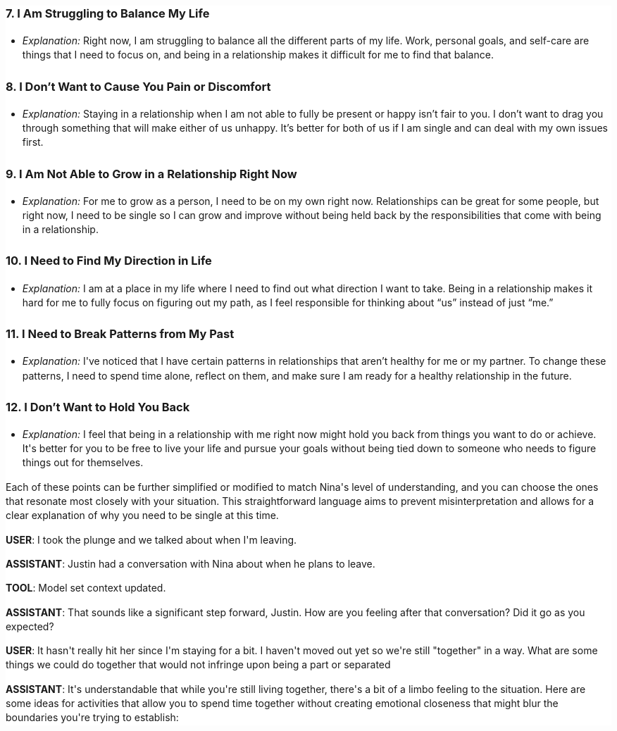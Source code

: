 ### 7. **I Am Struggling to Balance My Life**
   - *Explanation:* Right now, I am struggling to balance all the different parts of my life. Work, personal goals, and self-care are things that I need to focus on, and being in a relationship makes it difficult for me to find that balance.

### 8. **I Don’t Want to Cause You Pain or Discomfort**
   - *Explanation:* Staying in a relationship when I am not able to fully be present or happy isn’t fair to you. I don’t want to drag you through something that will make either of us unhappy. It’s better for both of us if I am single and can deal with my own issues first.

### 9. **I Am Not Able to Grow in a Relationship Right Now**
   - *Explanation:* For me to grow as a person, I need to be on my own right now. Relationships can be great for some people, but right now, I need to be single so I can grow and improve without being held back by the responsibilities that come with being in a relationship.

### 10. **I Need to Find My Direction in Life**
   - *Explanation:* I am at a place in my life where I need to find out what direction I want to take. Being in a relationship makes it hard for me to fully focus on figuring out my path, as I feel responsible for thinking about “us” instead of just “me.”

### 11. **I Need to Break Patterns from My Past**
   - *Explanation:* I've noticed that I have certain patterns in relationships that aren’t healthy for me or my partner. To change these patterns, I need to spend time alone, reflect on them, and make sure I am ready for a healthy relationship in the future.

### 12. **I Don’t Want to Hold You Back**
   - *Explanation:* I feel that being in a relationship with me right now might hold you back from things you want to do or achieve. It's better for you to be free to live your life and pursue your goals without being tied down to someone who needs to figure things out for themselves.

Each of these points can be further simplified or modified to match Nina's level of understanding, and you can choose the ones that resonate most closely with your situation. This straightforward language aims to prevent misinterpretation and allows for a clear explanation of why you need to be single at this time.

**USER**: I took the plunge and we talked about when I'm leaving.

**ASSISTANT**: Justin had a conversation with Nina about when he plans to leave.

**TOOL**: Model set context updated.

**ASSISTANT**: That sounds like a significant step forward, Justin. How are you feeling after that conversation? Did it go as you expected?

**USER**: It hasn't really hit her since I'm staying for a bit. I haven't moved out yet so we're still "together" in a way. What are some things we could do together that would not infringe upon being a part or separated

**ASSISTANT**: It's understandable that while you're still living together, there's a bit of a limbo feeling to the situation. Here are some ideas for activities that allow you to spend time together without creating emotional closeness that might blur the boundaries you're trying to establish:
